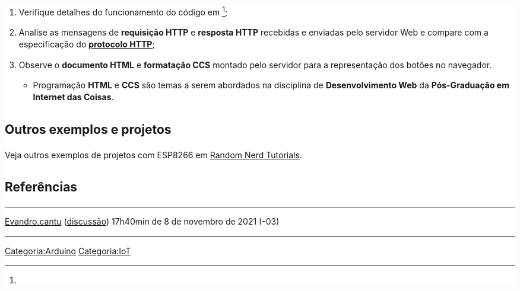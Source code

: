 
1.  Verifique detalhes do funcionamento do código em [^3];

2.  Analise as mensagens de **requisição HTTP** e **resposta HTTP** recebidas e enviadas pelo servidor Web e compare com a especificação do <a href="Protocolo_HTTP" class="wikilink" title="protocolo HTTP"><strong>protocolo HTTP</strong></a>;

3.  Observe o **documento HTML** e **formatação CCS** montado pelo servidor para a representação dos botões no navegador.

    - Programação **HTML** e **CCS** são temas a serem abordados na disciplina de **Desenvolvimento Web** da **Pós-Graduação em Internet das Coisas**.



## Outros exemplos e projetos



Veja outros exemplos de projetos com ESP8266 em [Random Nerd Tutorials](https://randomnerdtutorials.com/projects-esp8266/).



## Referências



<references />



------------------------------------------------------------------------



<a href="Usuário:Evandro.cantu" class="wikilink" title="Evandro.cantu">Evandro.cantu</a> (<a href="Usuário_Discussão:Evandro.cantu" class="wikilink" title="discussão">discussão</a>) 17h40min de 8 de novembro de 2021 (-03)



------------------------------------------------------------------------



<a href="Categoria:Arduíno" class="wikilink" title="Categoria:Arduíno">Categoria:Arduíno</a> <a href="Categoria:IoT" class="wikilink" title="Categoria:IoT">Categoria:IoT</a>



[^1]: <https://randomnerdtutorials.com/getting-started-with-esp8266-wifi-transceiver-review/>



[^2]: <https://randomnerdtutorials.com/esp8266-web-server/>



[^3]:

